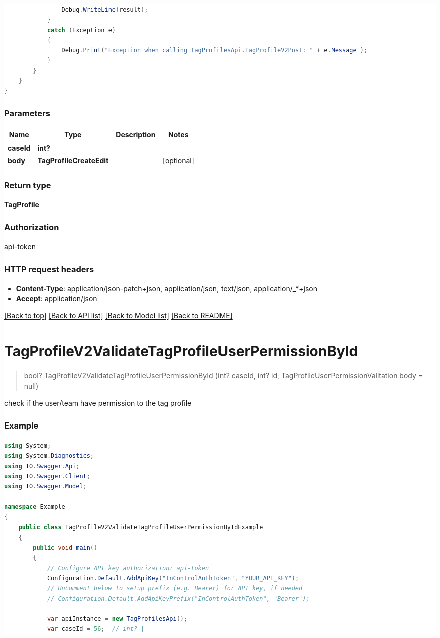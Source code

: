 ```csharp
                Debug.WriteLine(result);
            }
            catch (Exception e)
            {
                Debug.Print("Exception when calling TagProfilesApi.TagProfileV2Post: " + e.Message );
            }
        }
    }
}
```

### Parameters

Name | Type | Description  | Notes
------------- | ------------- | ------------- | -------------
 **caseId** | **int?**|  | 
 **body** | [**TagProfileCreateEdit**](TagProfileCreateEdit.md)|  | [optional] 

### Return type

[**TagProfile**](TagProfile.md)

### Authorization

[api-token](../README.md#api-token)

### HTTP request headers

 - **Content-Type**: application/json-patch+json, application/json, text/json, application/_*+json
 - **Accept**: application/json

[[Back to top]](#) [[Back to API list]](../README.md#documentation-for-api-endpoints) [[Back to Model list]](../README.md#documentation-for-models) [[Back to README]](../README.md)

<a name="tagprofilev2validatetagprofileuserpermissionbyid"></a>
# **TagProfileV2ValidateTagProfileUserPermissionById**
> bool? TagProfileV2ValidateTagProfileUserPermissionById (int? caseId, int? id, TagProfileUserPermissionValitation body = null)

check if the user/team have permission to the tag profile

### Example
```csharp
using System;
using System.Diagnostics;
using IO.Swagger.Api;
using IO.Swagger.Client;
using IO.Swagger.Model;

namespace Example
{
    public class TagProfileV2ValidateTagProfileUserPermissionByIdExample
    {
        public void main()
        {
            // Configure API key authorization: api-token
            Configuration.Default.AddApiKey("InControlAuthToken", "YOUR_API_KEY");
            // Uncomment below to setup prefix (e.g. Bearer) for API key, if needed
            // Configuration.Default.AddApiKeyPrefix("InControlAuthToken", "Bearer");

            var apiInstance = new TagProfilesApi();
            var caseId = 56;  // int? | 
```